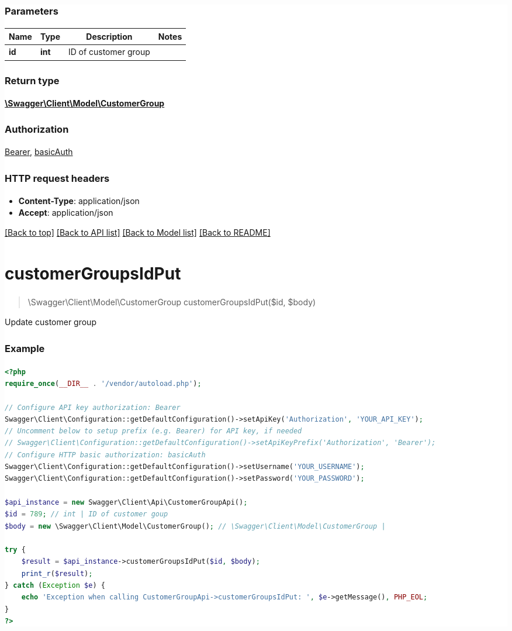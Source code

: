 ### Parameters

Name | Type | Description  | Notes
------------- | ------------- | ------------- | -------------
 **id** | **int**| ID of customer group |

### Return type

[**\Swagger\Client\Model\CustomerGroup**](../Model/CustomerGroup.md)

### Authorization

[Bearer](../../README.md#Bearer), [basicAuth](../../README.md#basicAuth)

### HTTP request headers

 - **Content-Type**: application/json
 - **Accept**: application/json

[[Back to top]](#) [[Back to API list]](../../README.md#documentation-for-api-endpoints) [[Back to Model list]](../../README.md#documentation-for-models) [[Back to README]](../../README.md)

# **customerGroupsIdPut**
> \Swagger\Client\Model\CustomerGroup customerGroupsIdPut($id, $body)

Update customer group

### Example
```php
<?php
require_once(__DIR__ . '/vendor/autoload.php');

// Configure API key authorization: Bearer
Swagger\Client\Configuration::getDefaultConfiguration()->setApiKey('Authorization', 'YOUR_API_KEY');
// Uncomment below to setup prefix (e.g. Bearer) for API key, if needed
// Swagger\Client\Configuration::getDefaultConfiguration()->setApiKeyPrefix('Authorization', 'Bearer');
// Configure HTTP basic authorization: basicAuth
Swagger\Client\Configuration::getDefaultConfiguration()->setUsername('YOUR_USERNAME');
Swagger\Client\Configuration::getDefaultConfiguration()->setPassword('YOUR_PASSWORD');

$api_instance = new Swagger\Client\Api\CustomerGroupApi();
$id = 789; // int | ID of customer goup
$body = new \Swagger\Client\Model\CustomerGroup(); // \Swagger\Client\Model\CustomerGroup | 

try {
    $result = $api_instance->customerGroupsIdPut($id, $body);
    print_r($result);
} catch (Exception $e) {
    echo 'Exception when calling CustomerGroupApi->customerGroupsIdPut: ', $e->getMessage(), PHP_EOL;
}
?>
```
